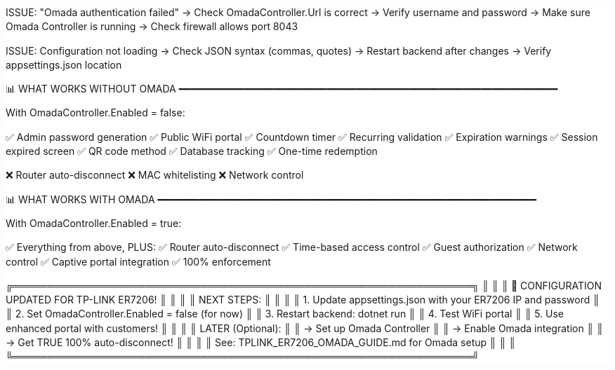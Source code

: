 ISSUE: "Omada authentication failed"
  → Check OmadaController.Url is correct
  → Verify username and password
  → Make sure Omada Controller is running
  → Check firewall allows port 8043

ISSUE: Configuration not loading
  → Check JSON syntax (commas, quotes)
  → Restart backend after changes
  → Verify appsettings.json location


📊 WHAT WORKS WITHOUT OMADA
━━━━━━━━━━━━━━━━━━━━━━━━━━━━━━━━━━━━━━━━━━━━━━━━━━━━━━━━━━━━━━━━

With OmadaController.Enabled = false:

✅ Admin password generation
✅ Public WiFi portal
✅ Countdown timer
✅ Recurring validation
✅ Expiration warnings
✅ Session expired screen
✅ QR code method
✅ Database tracking
✅ One-time redemption

❌ Router auto-disconnect
❌ MAC whitelisting
❌ Network control


📊 WHAT WORKS WITH OMADA
━━━━━━━━━━━━━━━━━━━━━━━━━━━━━━━━━━━━━━━━━━━━━━━━━━━━━━━━━━━━━━━━

With OmadaController.Enabled = true:

✅ Everything from above, PLUS:
✅ Router auto-disconnect
✅ Time-based access control
✅ Guest authorization
✅ Network control
✅ Captive portal integration
✅ 100% enforcement


╔══════════════════════════════════════════════════════════════════╗
║                                                                  ║
║  🎊 CONFIGURATION UPDATED FOR TP-LINK ER7206!                    ║
║                                                                  ║
║  NEXT STEPS:                                                     ║
║                                                                  ║
║  1. Update appsettings.json with your ER7206 IP and password    ║
║  2. Set OmadaController.Enabled = false (for now)               ║
║  3. Restart backend: dotnet run                                 ║
║  4. Test WiFi portal                                             ║
║  5. Use enhanced portal with customers!                          ║
║                                                                  ║
║  LATER (Optional):                                               ║
║  → Set up Omada Controller                                       ║
║  → Enable Omada integration                                      ║
║  → Get TRUE 100% auto-disconnect!                                ║
║                                                                  ║
║  See: TPLINK_ER7206_OMADA_GUIDE.md for Omada setup              ║
║                                                                  ║
╚══════════════════════════════════════════════════════════════════╝
